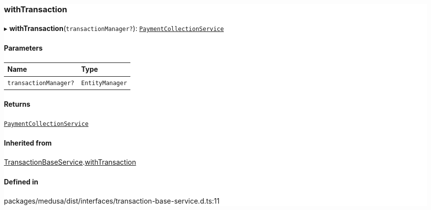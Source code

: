 ### withTransaction

▸ **withTransaction**(`transactionManager?`): [`PaymentCollectionService`](internal-8.internal.PaymentCollectionService.md)

#### Parameters

| Name | Type |
| :------ | :------ |
| `transactionManager?` | `EntityManager` |

#### Returns

[`PaymentCollectionService`](internal-8.internal.PaymentCollectionService.md)

#### Inherited from

[TransactionBaseService](internal-8.internal.TransactionBaseService.md).[withTransaction](internal-8.internal.TransactionBaseService.md#withtransaction)

#### Defined in

packages/medusa/dist/interfaces/transaction-base-service.d.ts:11
